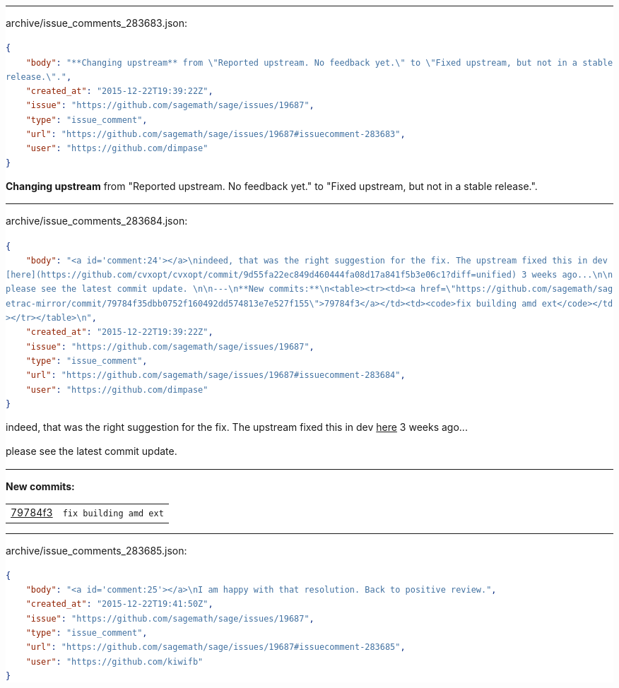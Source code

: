 

---

archive/issue_comments_283683.json:
```json
{
    "body": "**Changing upstream** from \"Reported upstream. No feedback yet.\" to \"Fixed upstream, but not in a stable release.\".",
    "created_at": "2015-12-22T19:39:22Z",
    "issue": "https://github.com/sagemath/sage/issues/19687",
    "type": "issue_comment",
    "url": "https://github.com/sagemath/sage/issues/19687#issuecomment-283683",
    "user": "https://github.com/dimpase"
}
```

**Changing upstream** from "Reported upstream. No feedback yet." to "Fixed upstream, but not in a stable release.".



---

archive/issue_comments_283684.json:
```json
{
    "body": "<a id='comment:24'></a>\nindeed, that was the right suggestion for the fix. The upstream fixed this in dev [here](https://github.com/cvxopt/cvxopt/commit/9d55fa22ec849d460444fa08d17a841f5b3e06c1?diff=unified) 3 weeks ago...\n\nplease see the latest commit update. \n\n---\n**New commits:**\n<table><tr><td><a href=\"https://github.com/sagemath/sagetrac-mirror/commit/79784f35dbb0752f160492dd574813e7e527f155\">79784f3</a></td><td><code>fix building amd ext</code></td></tr></table>\n",
    "created_at": "2015-12-22T19:39:22Z",
    "issue": "https://github.com/sagemath/sage/issues/19687",
    "type": "issue_comment",
    "url": "https://github.com/sagemath/sage/issues/19687#issuecomment-283684",
    "user": "https://github.com/dimpase"
}
```

<a id='comment:24'></a>
indeed, that was the right suggestion for the fix. The upstream fixed this in dev [here](https://github.com/cvxopt/cvxopt/commit/9d55fa22ec849d460444fa08d17a841f5b3e06c1?diff=unified) 3 weeks ago...

please see the latest commit update. 

---
**New commits:**
<table><tr><td><a href="https://github.com/sagemath/sagetrac-mirror/commit/79784f35dbb0752f160492dd574813e7e527f155">79784f3</a></td><td><code>fix building amd ext</code></td></tr></table>




---

archive/issue_comments_283685.json:
```json
{
    "body": "<a id='comment:25'></a>\nI am happy with that resolution. Back to positive review.",
    "created_at": "2015-12-22T19:41:50Z",
    "issue": "https://github.com/sagemath/sage/issues/19687",
    "type": "issue_comment",
    "url": "https://github.com/sagemath/sage/issues/19687#issuecomment-283685",
    "user": "https://github.com/kiwifb"
}
```
